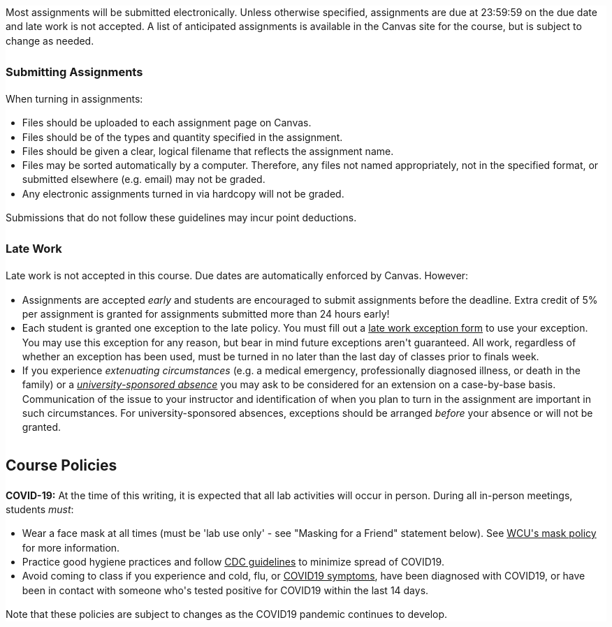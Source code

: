 Most assignments will be submitted electronically.  Unless otherwise specified, assignments are due at 23:59:59 on the due date and late work is not accepted.  A list of anticipated assignments is available in the Canvas site for the course, but is subject to change as needed.

### Submitting Assignments

When turning in assignments:

 - Files should be uploaded to each assignment page on Canvas.
 - Files should be of the types and quantity specified in the assignment.
 - Files should be given a clear, logical filename that reflects the assignment name.
 - Files may be sorted automatically by a computer.  Therefore, any files not named appropriately, not in the specified format, or submitted elsewhere (e.g. email) may not be graded.
 - Any electronic assignments turned in via hardcopy will not be graded.

Submissions that do not follow these guidelines may incur point deductions.

### Late Work

Late work is not accepted in this course.  Due dates are automatically enforced by Canvas.  However:  

- Assignments are accepted *early* and students are encouraged to submit assignments before the deadline.  Extra credit of 5% per assignment is granted for assignments submitted more than 24 hours early!
- Each student is granted one exception to the late policy.  You must fill out a [late work exception form](https://forms.office.com/Pages/ResponsePage.aspx?id=WluzxdUWFESO4XvecFQ_GwFnoMNxJhxDhln9pQs53sVUOEMxSk9IWThGUExPNEEzTTlONTJXR1dSNS4u) to use your exception.  You may use this exception for any reason, but bear in mind future exceptions aren't guaranteed.  All work, regardless of whether an exception has been used, must be turned in no later than the last day of classes prior to finals week.
- If you experience *extenuating circumstances* (e.g. a medical emergency, professionally diagnosed illness, or death in the family) or a [*university-sponsored absence*](https://www.wcu.edu/experience/health-and-wellness/student-concern-response-team/absence-notification-protocol.aspx) you may ask to be considered for an extension on a case-by-base basis.  Communication of the issue to your instructor and identification of when you plan to turn in the assignment are important in such circumstances.  For university-sponsored absences, exceptions should be arranged *before* your absence or will not be granted.

## Course Policies 

**COVID-19:** At the time of this writing, it is expected that all lab activities will occur in person.  During all in-person meetings, students *must*:

  - Wear a face mask at all times (must be 'lab use only' - see "Masking for a Friend" statement below).  See [WCU's mask policy](https://www.wcu.edu/coronavirus/academic-affairs-faq.aspx) for more information.
  - Practice good hygiene practices and follow [CDC guidelines](https://www.cdc.gov/coronavirus/2019-ncov/prevent-getting-sick/prevention.html) to minimize spread of COVID19.
  - Avoid coming to class if you experience and cold, flu, or [COVID19 symptoms](https://www.cdc.gov/coronavirus/2019-ncov/symptoms-testing/symptoms.html), have been diagnosed with COVID19, or have been in contact with someone who's tested positive for COVID19 within the last 14 days.
  
Note that these policies are subject to changes as the COVID19 pandemic continues to develop.
